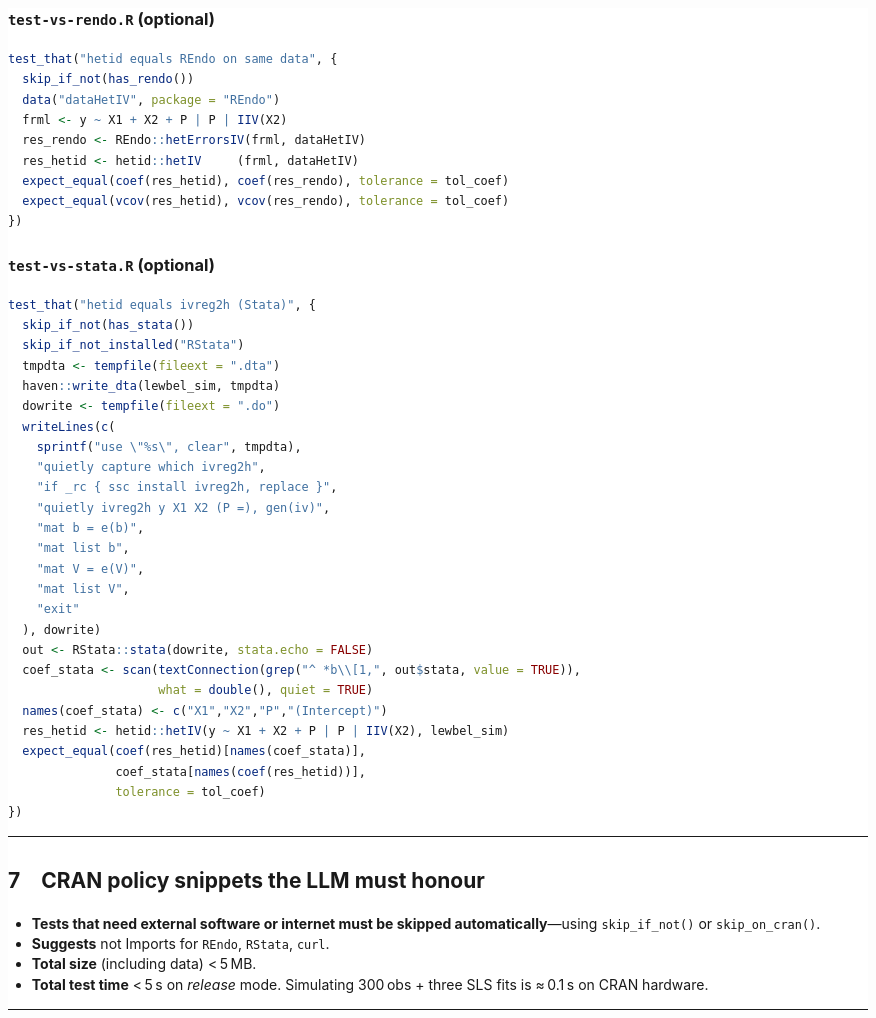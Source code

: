 ### `test-vs-rendo.R` (optional)

```r
test_that("hetid equals REndo on same data", {
  skip_if_not(has_rendo())
  data("dataHetIV", package = "REndo")
  frml <- y ~ X1 + X2 + P | P | IIV(X2)
  res_rendo <- REndo::hetErrorsIV(frml, dataHetIV)
  res_hetid <- hetid::hetIV     (frml, dataHetIV)
  expect_equal(coef(res_hetid), coef(res_rendo), tolerance = tol_coef)
  expect_equal(vcov(res_hetid), vcov(res_rendo), tolerance = tol_coef)
})
```

### `test-vs-stata.R` (optional)

```r
test_that("hetid equals ivreg2h (Stata)", {
  skip_if_not(has_stata())
  skip_if_not_installed("RStata")
  tmpdta <- tempfile(fileext = ".dta")
  haven::write_dta(lewbel_sim, tmpdta)
  dowrite <- tempfile(fileext = ".do")
  writeLines(c(
    sprintf("use \"%s\", clear", tmpdta),
    "quietly capture which ivreg2h",
    "if _rc { ssc install ivreg2h, replace }",
    "quietly ivreg2h y X1 X2 (P =), gen(iv)",
    "mat b = e(b)",
    "mat list b",
    "mat V = e(V)",
    "mat list V",
    "exit"
  ), dowrite)
  out <- RStata::stata(dowrite, stata.echo = FALSE)
  coef_stata <- scan(textConnection(grep("^ *b\\[1,", out$stata, value = TRUE)),
                     what = double(), quiet = TRUE)
  names(coef_stata) <- c("X1","X2","P","(Intercept)")
  res_hetid <- hetid::hetIV(y ~ X1 + X2 + P | P | IIV(X2), lewbel_sim)
  expect_equal(coef(res_hetid)[names(coef_stata)],
               coef_stata[names(coef(res_hetid))],
               tolerance = tol_coef)
})
```

---

## 7 CRAN policy snippets the LLM must honour

* **Tests that need external software or internet must be skipped automatically**—using `skip_if_not()` or `skip_on_cran()`.
* **Suggests** not Imports for `REndo`, `RStata`, `curl`.
* **Total size** (including data) < 5 MB.
* **Total test time** < 5 s on *release* mode. Simulating 300 obs + three SLS fits is ≈ 0.1 s on CRAN hardware.

---